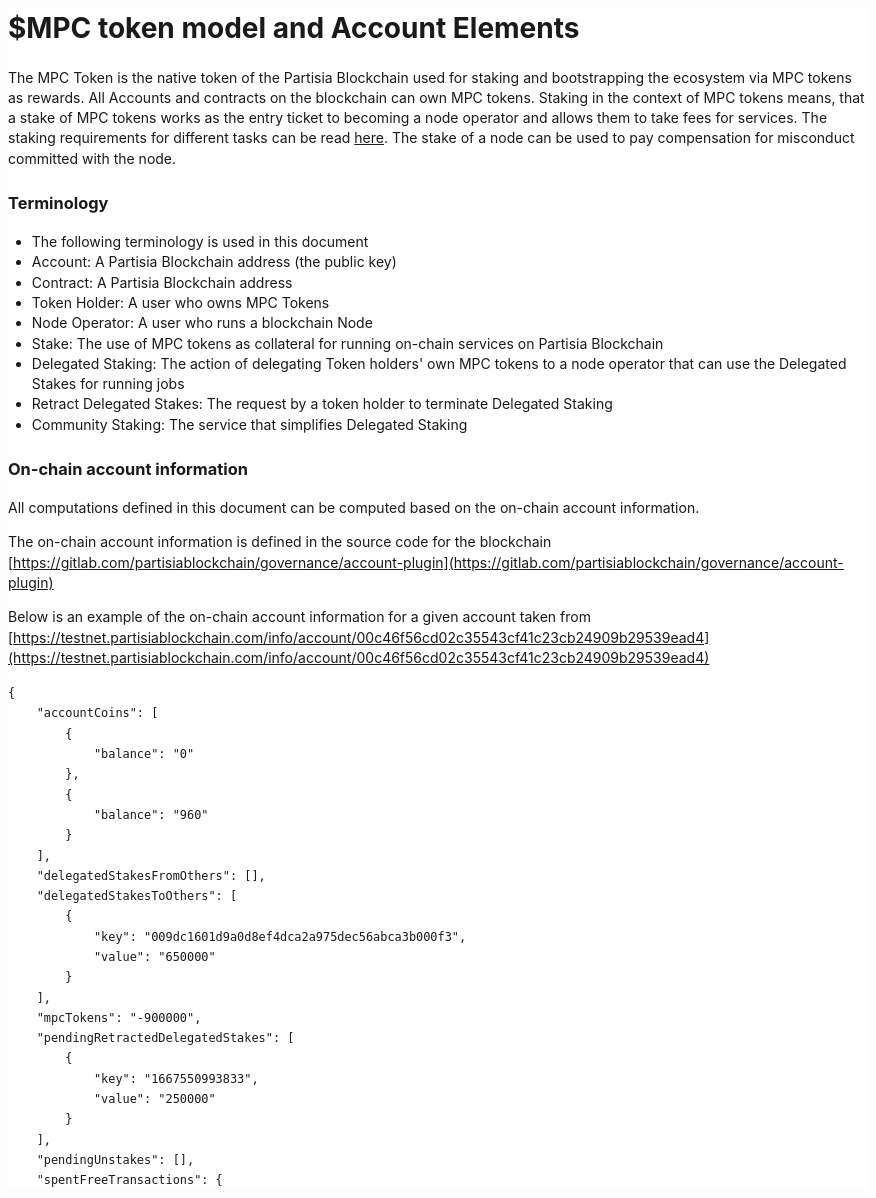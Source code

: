 # $MPC token model and Account Elements

The MPC Token is the native token of the Partisia Blockchain used for staking and bootstrapping the ecosystem via MPC tokens as rewards. All Accounts and contracts on the blockchain can own MPC tokens. Staking in the context of MPC tokens means, that a stake of MPC tokens works as the entry ticket to becoming a node operator and allows them to take fees for services. The staking requirements for different tasks can be read [here](https://partisiablockchain.gitlab.io/documentation/node-operations/start-running-a-node.html). The stake of a node can be used to pay compensation for misconduct committed with the node.

### Terminology <a href="#terminology" id="terminology"></a>

* The following terminology is used in this document
* Account: A Partisia Blockchain address (the public key)
* Contract: A Partisia Blockchain address
* Token Holder: A user who owns MPC Tokens
* Node Operator: A user who runs a blockchain Node
* Stake: The use of MPC tokens as collateral for running on-chain services on Partisia Blockchain
* Delegated Staking: The action of delegating Token holders' own MPC tokens to a node operator that can use the Delegated Stakes for running jobs
* Retract Delegated Stakes: The request by a token holder to terminate Delegated Staking
* Community Staking: The service that simplifies Delegated Staking

### On-chain account information <a href="#on-chain-account-information" id="on-chain-account-information"></a>

All computations defined in this document can be computed based on the on-chain account information.

The on-chain account information is defined in the source code for the blockchain [https://gitlab.com/partisiablockchain/governance/account-plugin](https://gitlab.com/partisiablockchain/governance/account-plugin)

Below is an example of the on-chain account information for a given account taken from [https://testnet.partisiablockchain.com/info/account/00c46f56cd02c35543cf41c23cb24909b29539ead4](https://testnet.partisiablockchain.com/info/account/00c46f56cd02c35543cf41c23cb24909b29539ead4)

```
{
    "accountCoins": [
        {
            "balance": "0"
        },
        {
            "balance": "960"
        }
    ],
    "delegatedStakesFromOthers": [],
    "delegatedStakesToOthers": [
        {
            "key": "009dc1601d9a0d8ef4dca2a975dec56abca3b000f3",
            "value": "650000"
        }
    ],
    "mpcTokens": "-900000",
    "pendingRetractedDelegatedStakes": [
        {
            "key": "1667550993833",
            "value": "250000"
        }
    ],
    "pendingUnstakes": [],
    "spentFreeTransactions": {
```